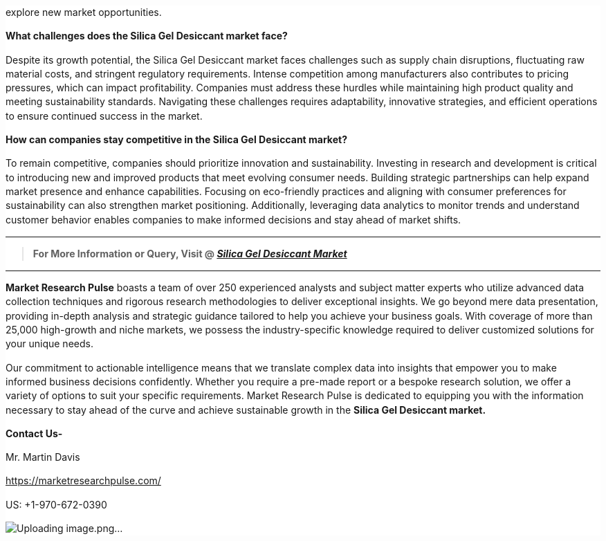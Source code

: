 explore new market opportunities.</p><p><strong>What challenges does the Silica Gel Desiccant market face?</strong></p><p>Despite its growth potential, the Silica Gel Desiccant market faces challenges such as supply chain disruptions, fluctuating raw material costs, and stringent regulatory requirements. Intense competition among manufacturers also contributes to pricing pressures, which can impact profitability. Companies must address these hurdles while maintaining high product quality and meeting sustainability standards. Navigating these challenges requires adaptability, innovative strategies, and efficient operations to ensure continued success in the market.</p><p><strong>How can companies stay competitive in the Silica Gel Desiccant market?</strong></p><p>To remain competitive, companies should prioritize innovation and sustainability. Investing in research and development is critical to introducing new and improved products that meet evolving consumer needs. Building strategic partnerships can help expand market presence and enhance capabilities. Focusing on eco-friendly practices and aligning with consumer preferences for sustainability can also strengthen market positioning. Additionally, leveraging data analytics to monitor trends and understand customer behavior enables companies to make informed decisions and stay ahead of market shifts.</p><hr /><blockquote><p><strong>For More Information or Query, Visit @&nbsp;<em><a href="https://marketresearchpulse.com/report/51880/silica-gel-desiccant-market?utm_source=Linkedin&utm_medium=112">Silica Gel Desiccant Market</a></em></strong></p></blockquote><hr /><p><strong>Market Research Pulse</strong> boasts a team of over 250 experienced analysts and subject matter experts who utilize advanced data collection techniques and rigorous research methodologies to deliver exceptional insights. We go beyond mere data presentation, providing in-depth analysis and strategic guidance tailored to help you achieve your business goals. With coverage of more than 25,000 high-growth and niche markets, we possess the industry-specific knowledge required to deliver customized solutions for your unique needs.</p><p>Our commitment to actionable intelligence means that we translate complex data into insights that empower you to make informed business decisions confidently. Whether you require a pre-made report or a bespoke research solution, we offer a variety of options to suit your specific requirements. Market Research Pulse is dedicated to equipping you with the information necessary to stay ahead of the curve and achieve sustainable growth in the <strong>Silica Gel Desiccant market.</strong></p><p><strong>Contact Us-</strong></p><p>Mr. Martin Davis</p><p>https://marketresearchpulse.com/</p><p>US: +1-970-672-0390</p>
![Uploading image.png…]()

